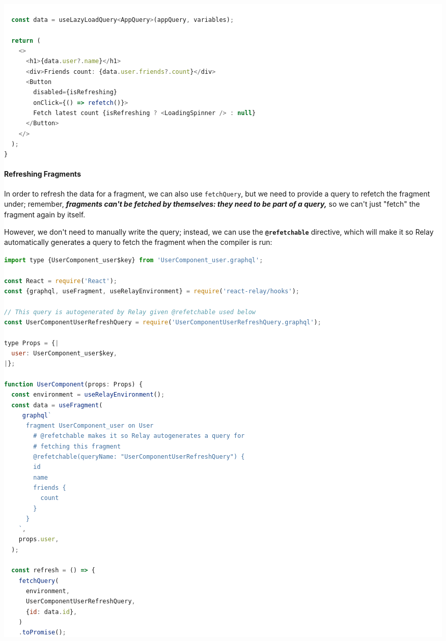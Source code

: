 ```javascript

  const data = useLazyLoadQuery<AppQuery>(appQuery, variables);

  return (
    <>
      <h1>{data.user?.name}</h1>
      <div>Friends count: {data.user.friends?.count}</div>
      <Button
        disabled={isRefreshing}
        onClick={() => refetch()}>
        Fetch latest count {isRefreshing ? <LoadingSpinner /> : null}
      </Button>
    </>
  );
}
```

#### Refreshing Fragments

In order to refresh the data for a fragment, we can also use `fetchQuery`, but we need to provide a query to refetch the fragment under; remember, ***fragments can't be fetched by themselves: they need to be part of a query,*** so we can't just "fetch" the fragment again by itself.

However, we don't need to manually write the query; instead, we can use the **`@refetchable`** directive, which will make it so Relay automatically generates a query to fetch the fragment when the compiler is run:

```javascript
import type {UserComponent_user$key} from 'UserComponent_user.graphql';

const React = require('React');
const {graphql, useFragment, useRelayEnvironment} = require('react-relay/hooks');

// This query is autogenerated by Relay given @refetchable used below
const UserComponentUserRefreshQuery = require('UserComponentUserRefreshQuery.graphql');

type Props = {|
  user: UserComponent_user$key,
|};

function UserComponent(props: Props) {
  const environment = useRelayEnvironment();
  const data = useFragment(
     graphql`
      fragment UserComponent_user on User
        # @refetchable makes it so Relay autogenerates a query for
        # fetching this fragment
        @refetchable(queryName: "UserComponentUserRefreshQuery") {
        id
        name
        friends {
          count
        }
      }
    `,
    props.user,
  );

  const refresh = () => {
    fetchQuery(
      environment,
      UserComponentUserRefreshQuery,
      {id: data.id},
    )
    .toPromise();
```